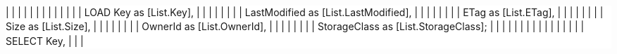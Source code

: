 |      |                                      |               |               |                                                                                                                                                                                                                                                                                                                                                                                                                                                                                        |                       |                                      |
|      |                                      |               |               | LOAD Key as [List.Key],                                                                                                                                                                                                                                                                                                                                                                                                                                                                |                       |                                      |
|      |                                      |               |               | 	LastModified as [List.LastModified],                                                                                                                                                                                                                                                                                                                                                                                                                                                                                         |                       |                                      |
|      |                                      |               |               | 	ETag as [List.ETag],                                                                                                                                                                                                                                                                                                                                                                                                                                                                                         |                       |                                      |
|      |                                      |               |               | 	Size as [List.Size],                                                                                                                                                                                                                                                                                                                                                                                                                                                                                         |                       |                                      |
|      |                                      |               |               | 	OwnerId as [List.OwnerId],                                                                                                                                                                                                                                                                                                                                                                                                                                                                                         |                       |                                      |
|      |                                      |               |               | 	StorageClass as [List.StorageClass];                                                                                                                                                                                                                                                                                                                                                                                                                                                                                        |                       |                                      |
|      |                                      |               |               |                                                                                                                                                                                                                                                                                                                                                                                                                                                                                        |                       |                                      |
|      |                                      |               |               | SELECT Key,                                                                                                                                                                                                                                                                                                                                                                                                                                                                            |                       |                                      |